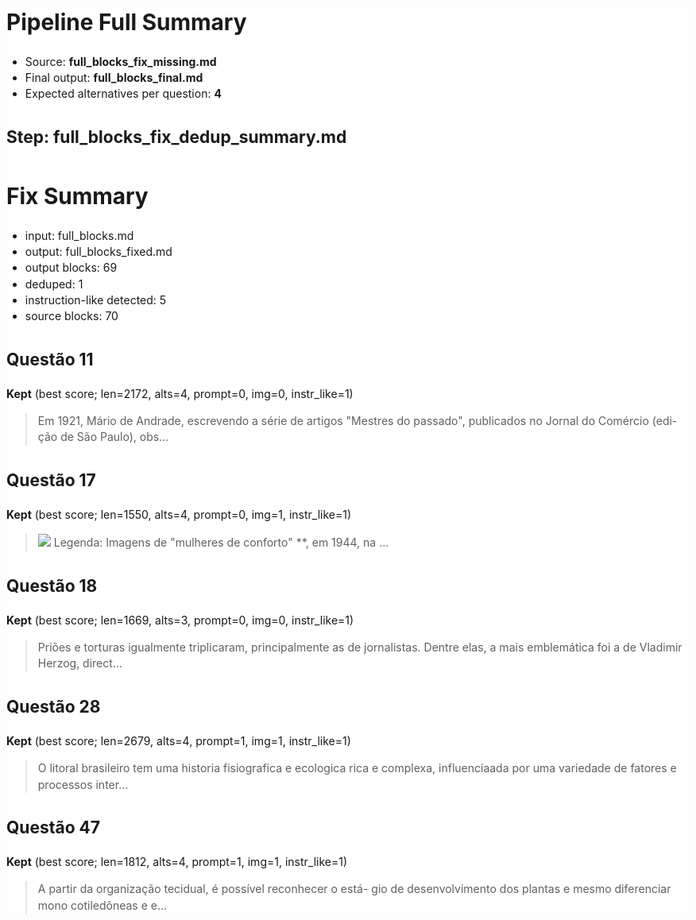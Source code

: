 # Pipeline Full Summary

- Source: **full_blocks_fix_missing.md**
- Final output: **full_blocks_final.md**
- Expected alternatives per question: **4**

## Step: full_blocks_fix_dedup_summary.md
# Fix Summary

- input: full_blocks.md
- output: full_blocks_fixed.md
- output blocks: 69
- deduped: 1
- instruction-like detected: 5
- source blocks: 70

## Questão 11

**Kept** (best score; len=2172, alts=4, prompt=0, img=0, instr_like=1)

> Em 1921, Mário de Andrade, escrevendo a série de artigos "Mestres do passado", publicados no Jornal do Comércio (edi- ção de São Paulo), obs…

## Questão 17

**Kept** (best score; len=1550, alts=4, prompt=0, img=1, instr_like=1)

> ![](images/9861d3a0bfe6142da8e1c1f2d2f69ed4706e181333ea757b46c4e6be842a58be.jpg) Legenda: Imagens de "mulheres de conforto" **, em 1944, na …

## Questão 18

**Kept** (best score; len=1669, alts=3, prompt=0, img=0, instr_like=1)

> Priões e torturas igualmente triplicaram, principalmente as de jornalistas. Dentre elas, a mais emblemática foi a de Vladimir Herzog, direct…

## Questão 28

**Kept** (best score; len=2679, alts=4, prompt=1, img=1, instr_like=1)

> O litoral brasileiro tem uma historia fisiografica e ecologica rica e complexa, influenciaada por uma variedade de fatores e processos inter…

## Questão 47

**Kept** (best score; len=1812, alts=4, prompt=1, img=1, instr_like=1)

> A partir da organização tecidual, é possível reconhecer o está- gio de desenvolvimento dos plantas e mesmo diferenciar mono cotiledôneas e e…
